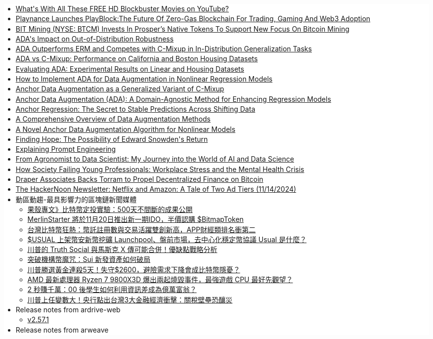   - [What's With All These FREE HD Blockbuster Movies on YouTube?](https://hackernoon.com/whats-with-all-these-free-hd-blockbuster-movies-on-youtube?source=rss)
  - [Playnance Launches PlayBlock:The Future Of Zero-Gas Blockchain For Trading, Gaming And Web3 Adoption](https://hackernoon.com/playnance-launches-playblockthe-future-of-zero-gas-blockchain-for-trading-gaming-and-web3-adoption?source=rss)
  - [BIT Mining (NYSE: BTCM) Invests In Prosper’s Native Tokens To Support New Focus On Bitcoin Mining](https://hackernoon.com/bit-mining-nyse-btcm-invests-in-prospers-native-tokens-to-support-new-focus-on-bitcoin-mining?source=rss)
  - [ADA's Impact on Out-of-Distribution Robustness](https://hackernoon.com/adas-impact-on-out-of-distribution-robustness?source=rss)
  - [ADA Outperforms ERM and Competes with C-Mixup in In-Distribution Generalization Tasks](https://hackernoon.com/ada-outperforms-erm-and-competes-with-c-mixup-in-in-distribution-generalization-tasks?source=rss)
  - [ADA vs C-Mixup: Performance on California and Boston Housing Datasets](https://hackernoon.com/ada-vs-c-mixup-performance-on-california-and-boston-housing-datasets?source=rss)
  - [Evaluating ADA: Experimental Results on Linear and Housing Datasets](https://hackernoon.com/evaluating-ada-experimental-results-on-linear-and-housing-datasets?source=rss)
  - [How to Implement ADA for Data Augmentation in Nonlinear Regression Models](https://hackernoon.com/how-to-implement-ada-for-data-augmentation-in-nonlinear-regression-models?source=rss)
  - [Anchor Data Augmentation as a Generalized Variant of C-Mixup](https://hackernoon.com/anchor-data-augmentation-as-a-generalized-variant-of-c-mixup?source=rss)
  - [Anchor Data Augmentation (ADA): A Domain-Agnostic Method for Enhancing Regression Models](https://hackernoon.com/anchor-data-augmentation-ada-a-domain-agnostic-method-for-enhancing-regression-models?source=rss)
  - [Anchor Regression: The Secret to Stable Predictions Across Shifting Data](https://hackernoon.com/anchor-regression-the-secret-to-stable-predictions-across-shifting-data?source=rss)
  - [A Comprehensive Overview of Data Augmentation Methods](https://hackernoon.com/a-comprehensive-overview-of-data-augmentation-methods?source=rss)
  - [A Novel Anchor Data Augmentation Algorithm for Nonlinear Models](https://hackernoon.com/a-novel-anchor-data-augmentation-algorithm-for-nonlinear-models?source=rss)
  - [Finding Hope: The Possibility of Edward Snowden's Return](https://hackernoon.com/finding-hope-the-possibility-of-edward-snowdens-return?source=rss)
  - [Explaining Prompt Engineering](https://hackernoon.com/explaining-prompt-engineering?source=rss)
  - [From Agronomist to Data Scientist: My Journey into the World of AI and Data Science](https://hackernoon.com/from-agronomist-to-data-scientist-maria-carolinas-journey-into-the-world-of-ai-and-data-science?source=rss)
  - [How Society Failing Young Professionals: Workplace Stress and the Mental Health Crisis](https://hackernoon.com/how-society-failing-young-professionals-workplace-stress-and-the-mental-health-crisis?source=rss)
  - [Draper Associates Backs Torram to Propel Decentralized Finance on Bitcoin](https://hackernoon.com/draper-associates-backs-torram-to-propel-decentralized-finance-on-bitcoin?source=rss)
  - [The HackerNoon Newsletter: Netflix and Amazon: A Tale of Two Ad Tiers (11/14/2024)](https://hackernoon.com/11-14-2024-newsletter?source=rss)
- 動區動趨-最具影響力的區塊鏈新聞媒體
  - [果殼專文》比特幣定投實驗：500天不間斷的成果公開](https://www.blocktempo.com/500-days-of-bitcoin-automatic-investment-plan/)
  - [MerlinStarter 將於11月20日推出新一期IDO，半價認購 $BitmapToken](https://www.blocktempo.com/merlinstarter-will-launch-new-ido-bitmaptoken-on-nov-20th/)
  - [台灣比特幣狂熱：幣託註冊數與交易活躍雙創新高，APP財經類排名衝第二](https://www.blocktempo.com/bitopro-exchange-trading-and-user-accounts-breaks-the-record/)
  - [$USUAL 上架幣安新幣挖礦 Launchpool、盤前市場，去中心化穩定幣協議 Usual 是什麼？](https://www.blocktempo.com/new-token-usual-listed-on-binance-launchpool-pre-market/)
  - [川普的 Truth Social 與馬斯克 X 傳可能合併！優缺點戰略分析](https://www.blocktempo.com/an-alliance-between-x-and-truth-social/)
  - [突破機構幣魔咒：Sui 新發資產如何破局](https://www.blocktempo.com/innovative-attempts-of-sui-ecology/)
  - [川普勝選黃金連殺5天！失守$2600，避險需求下降會成比特幣隱憂？](https://www.blocktempo.com/gold-price-breaks-the-support/)
  - [AMD 最新處理器 Ryzen 7 9800X3D 爆出兩起燒毀事件，最強遊戲 CPU 最好先觀望？](https://www.blocktempo.com/amds-top-gaming-cpu-the-ryzen-7-9800x3d-has-had-two-burnout-incidents-reported/)
  - [2 秒賺千萬：00 後學生如何利用資訊差成為億萬富翁？](https://www.blocktempo.com/public-money-making-tips/)
  - [川普上任變數大！央行點出台灣3大金融經濟衝擊：關稅壁壘恐釀災](https://www.blocktempo.com/central-bank-discusses-trumps-impact-on-taiwan/)
- Release notes from ardrive-web
  - [v2.57.1](https://github.com/ardriveapp/ardrive-web/releases/tag/v2.57.1)
- Release notes from arweave